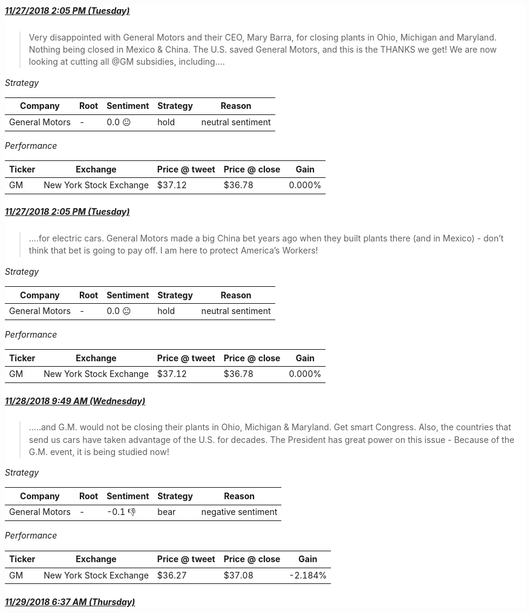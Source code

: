 ##### [11/27/2018 2:05 PM (Tuesday)](https://twitter.com/elonmusk/status/1067494680416407552)

> Very disappointed with General Motors and their CEO, Mary Barra, for closing plants in Ohio, Michigan and Maryland. Nothing being closed in Mexico &amp; China. The U.S. saved General Motors, and this is the THANKS we get! We are now looking at cutting all @GM subsidies, including....

*Strategy*

Company | Root | Sentiment | Strategy | Reason
--------|------|-----------|----------|-------
General Motors | - | 0.0 :neutral_face: | hold | neutral sentiment

*Performance*

Ticker | Exchange | Price @ tweet | Price @ close | Gain
-------|----------|---------------|---------------|-----
GM | New York Stock Exchange | $37.12 | $36.78 | 0.000%

##### [11/27/2018 2:05 PM (Tuesday)](https://twitter.com/elonmusk/status/1067494682249318402)

> ....for electric cars. General Motors made a big China bet years ago when they built plants there (and in Mexico) - don’t think that bet is going to pay off. I am here to protect America’s Workers!

*Strategy*

Company | Root | Sentiment | Strategy | Reason
--------|------|-----------|----------|-------
General Motors | - | 0.0 :neutral_face: | hold | neutral sentiment

*Performance*

Ticker | Exchange | Price @ tweet | Price @ close | Gain
-------|----------|---------------|---------------|-----
GM | New York Stock Exchange | $37.12 | $36.78 | 0.000%

##### [11/28/2018 9:49 AM (Wednesday)](https://twitter.com/elonmusk/status/1067792610180456448)

> .....and G.M. would not be closing their plants in Ohio, Michigan &amp; Maryland. Get smart Congress. Also, the countries that send us cars have taken advantage of the U.S. for decades. The President has great power on this issue - Because of the G.M. event, it is being studied now!

*Strategy*

Company | Root | Sentiment | Strategy | Reason
--------|------|-----------|----------|-------
General Motors | - | -0.1 :thumbsdown: | bear | negative sentiment

*Performance*

Ticker | Exchange | Price @ tweet | Price @ close | Gain
-------|----------|---------------|---------------|-----
GM | New York Stock Exchange | $36.27 | $37.08 | -2.184%

##### [11/29/2018 6:37 AM (Thursday)](https://twitter.com/elonmusk/status/1068106609644183554)
